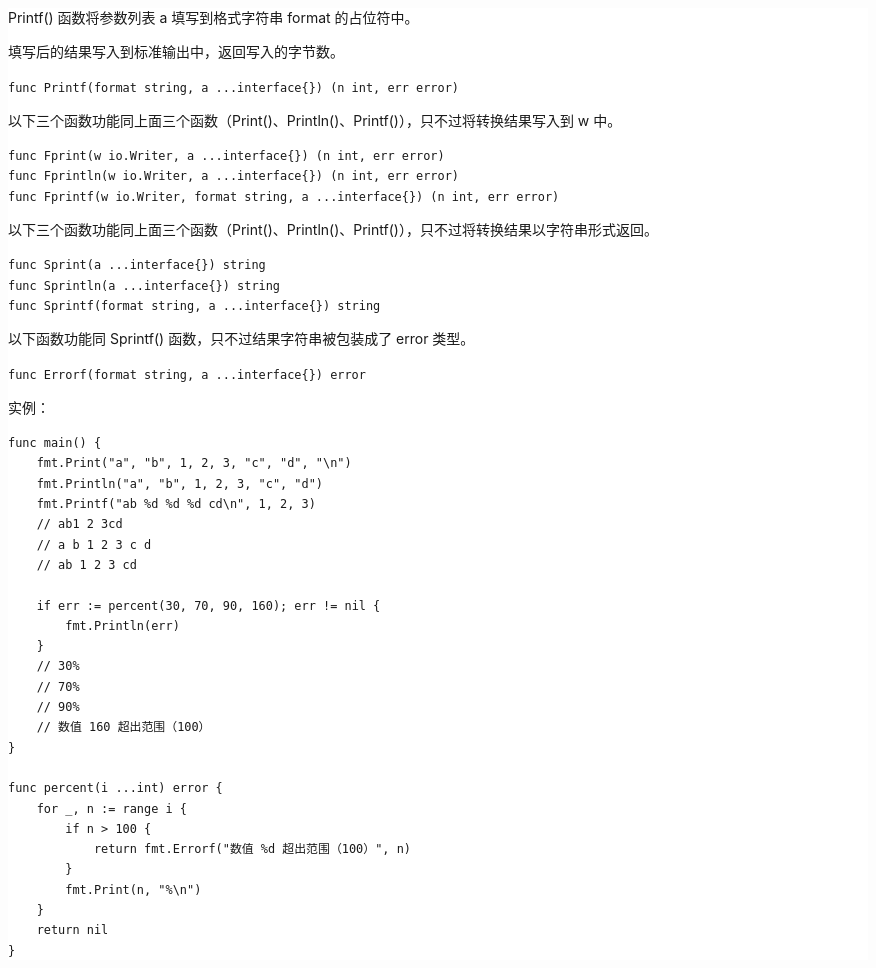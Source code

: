 Printf() 函数将参数列表 a 填写到格式字符串 format 的占位符中。

填写后的结果写入到标准输出中，返回写入的字节数。
```
func Printf(format string, a ...interface{}) (n int, err error)
```

以下三个函数功能同上面三个函数（Print()、Println()、Printf()），只不过将转换结果写入到 w 中。
```
func Fprint(w io.Writer, a ...interface{}) (n int, err error)
func Fprintln(w io.Writer, a ...interface{}) (n int, err error)
func Fprintf(w io.Writer, format string, a ...interface{}) (n int, err error)
```

以下三个函数功能同上面三个函数（Print()、Println()、Printf()），只不过将转换结果以字符串形式返回。
```
func Sprint(a ...interface{}) string
func Sprintln(a ...interface{}) string
func Sprintf(format string, a ...interface{}) string
```

以下函数功能同 Sprintf() 函数，只不过结果字符串被包装成了 error 类型。
```
func Errorf(format string, a ...interface{}) error
```

实例：
```
func main() {
    fmt.Print("a", "b", 1, 2, 3, "c", "d", "\n")
    fmt.Println("a", "b", 1, 2, 3, "c", "d")
    fmt.Printf("ab %d %d %d cd\n", 1, 2, 3)
    // ab1 2 3cd
    // a b 1 2 3 c d
    // ab 1 2 3 cd

    if err := percent(30, 70, 90, 160); err != nil {
        fmt.Println(err)
    }
    // 30%
    // 70%
    // 90%
    // 数值 160 超出范围（100）
}

func percent(i ...int) error {
    for _, n := range i {
        if n > 100 {
            return fmt.Errorf("数值 %d 超出范围（100）", n)
        }
        fmt.Print(n, "%\n")
    }
    return nil
}
```
